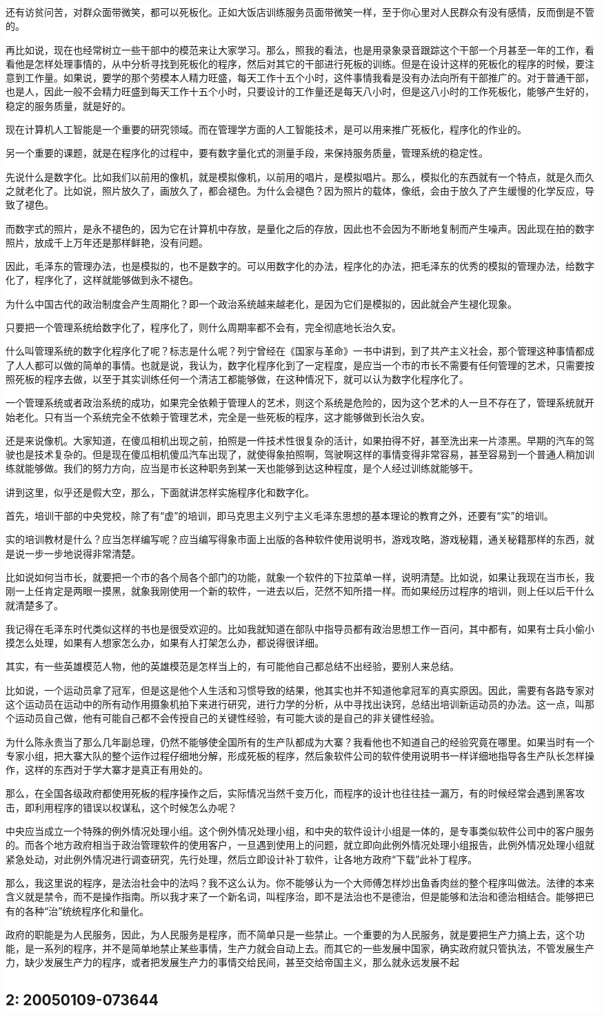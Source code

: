 还有访贫问苦，对群众面带微笑，都可以死板化。正如大饭店训练服务员面带微笑一样，至于你心里对人民群众有没有感情，反而倒是不管的。 

再比如说，现在也经常树立一些干部中的模范来让大家学习。那么，照我的看法，也是用录象录音跟踪这个干部一个月甚至一年的工作，看看他是怎样处理事情的，从中分析寻找到死板化的程序，然后对其它的干部进行死板的训练。但是在设计这样的死板化的程序的时候，要注意到工作量。如果说，要学的那个劳模本人精力旺盛，每天工作十五个小时，这件事情我看是没有办法向所有干部推广的。对于普通干部，也是人，因此一般不会精力旺盛到每天工作十五个小时，只要设计的工作量还是每天八小时，但是这八小时的工作死板化，能够产生好的，稳定的服务质量，就是好的。 

现在计算机人工智能是一个重要的研究领域。而在管理学方面的人工智能技术，是可以用来推广死板化，程序化的作业的。 

另一个重要的课题，就是在程序化的过程中，要有数字量化式的测量手段，来保持服务质量，管理系统的稳定性。 

先说什么是数字化。比如我们以前用的像机，就是模拟像机，以前用的唱片，是模拟唱片。那么，模拟化的东西就有一个特点，就是久而久之就老化了。比如说，照片放久了，画放久了，都会褪色。为什么会褪色？因为照片的载体，像纸，会由于放久了产生缓慢的化学反应，导致了褪色。 

而数字式的照片，是永不褪色的，因为它在计算机中存放，是量化之后的存放，因此也不会因为不断地复制而产生噪声。因此现在拍的数字照片，放成千上万年还是那样鲜艳，没有问题。 

因此，毛泽东的管理办法，也是模拟的，也不是数字的。可以用数字化的办法，程序化的办法，把毛泽东的优秀的模拟的管理办法，给数字化了，程序化了，这样就能够做到永不褪色。 

为什么中国古代的政治制度会产生周期化？即一个政治系统越来越老化，是因为它们是模拟的，因此就会产生褪化现象。 

只要把一个管理系统给数字化了，程序化了，则什么周期率都不会有，完全彻底地长治久安。 

什么叫管理系统的数字化程序化了呢？标志是什么呢？列宁曾经在《国家与革命》一书中讲到，到了共产主义社会，那个管理这种事情都成了人人都可以做的简单的事情。也就是说，我认为，数字化程序化到了一定程度，是应当一个市的市长不需要有任何管理的艺术，只需要按照死板的程序去做，以至于其实训练任何一个清洁工都能够做，在这种情况下，就可以认为数字化程序化了。 

一个管理系统或者政治系统的成功，如果完全依赖于管理人的艺术，则这个系统是危险的，因为这个艺术的人一旦不存在了，管理系统就开始老化。只有当一个系统完全不依赖于管理艺术，完全是一些死板的程序，这才能够做到长治久安。 

还是来说像机。大家知道，在傻瓜相机出现之前，拍照是一件技术性很复杂的活计，如果拍得不好，甚至洗出来一片漆黑。早期的汽车的驾驶也是技术复杂的。但是现在傻瓜相机傻瓜汽车出现了，就使得象拍照啊，驾驶啊这样的事情变得非常容易，甚至容易到一个普通人稍加训练就能够做。我们的努力方向，应当是市长这种职务到某一天也能够到达这种程度，是个人经过训练就能够干。 

讲到这里，似乎还是假大空，那么，下面就讲怎样实施程序化和数字化。 

首先，培训干部的中央党校，除了有“虚”的培训，即马克思主义列宁主义毛泽东思想的基本理论的教育之外，还要有“实”的培训。 

实的培训教材是什么？应当怎样编写呢？应当编写得象市面上出版的各种软件使用说明书，游戏攻略，游戏秘籍，通关秘籍那样的东西，就是说一步一步地说得非常清楚。 

比如说如何当市长，就要把一个市的各个局各个部门的功能，就象一个软件的下拉菜单一样，说明清楚。比如说，如果让我现在当市长，我刚一上任肯定是两眼一摸黑，就象我刚使用一个新的软件，一进去以后，茫然不知所措一样。而如果经历过程序的培训，则上任以后干什么就清楚多了。 

我记得在毛泽东时代类似这样的书也是很受欢迎的。比如我就知道在部队中指导员都有政治思想工作一百问，其中都有，如果有士兵小偷小摸怎么处理，如果有人想家怎么办，如果有人打架怎么办，都说得很详细。 

其实，有一些英雄模范人物，他的英雄模范是怎样当上的，有可能他自己都总结不出经验，要别人来总结。 

比如说，一个运动员拿了冠军，但是这是他个人生活和习惯导致的结果，他其实也并不知道他拿冠军的真实原因。因此，需要有各路专家对这个运动员在运动中的所有动作用摄象机拍下来进行研究，进行力学的分析，从中寻找出诀窍，总结出培训新运动员的办法。这一点，叫那个运动员自己做，他有可能自己都不会传授自己的关键性经验，有可能大谈的是自己的非关键性经验。 

为什么陈永贵当了那么几年副总理，仍然不能够使全国所有的生产队都成为大寨？我看他也不知道自己的经验究竟在哪里。如果当时有一个专家小组，把大寨大队的整个运作过程仔细地分解，形成死板的程序，然后象软件公司的软件使用说明书一样详细地指导各生产队长怎样操作，这样的东西对于学大寨才是真正有用处的。 

那么，在全国各级政府都使用死板的程序操作之后，实际情况当然千变万化，而程序的设计也往往挂一漏万，有的时候经常会遇到黑客攻击，即利用程序的错误以权谋私，这个时候怎么办呢？ 

中央应当成立一个特殊的例外情况处理小组。这个例外情况处理小组，和中央的软件设计小组是一体的，是专事类似软件公司中的客户服务的。而各个地方政府相当于政治管理软件的使用客户，一旦遇到使用上的问题，就立即向此例外情况处理小组报告，此例外情况处理小组就紧急处动，对此例外情况进行调查研究，先行处理，然后立即设计补丁软件，让各地方政府“下载”此补丁程序。 

那么，我这里说的程序，是法治社会中的法吗？我不这么认为。你不能够认为一个大师傅怎样炒出鱼香肉丝的整个程序叫做法。法律的本来含义就是禁令，而不是操作指南。所以我才来了一个新名词，叫程序治，即不是法治也不是德治，但是能够和法治和德治相结合。能够把已有的各种“治”统统程序化和量化。 

政府的职能是为人民服务，因此，为人民服务是程序，而不简单只是一些禁止。一个重要的为人民服务，就是要把生产力搞上去，这个功能，是一系列的程序，并不是简单地禁止某些事情，生产力就会自动上去。而其它的一些发展中国家，确实政府就只管执法，不管发展生产力，缺少发展生产力的程序，或者把发展生产力的事情交给民间，甚至交给帝国主义，那么就永远发展不起

## 2: 20050109-073644
